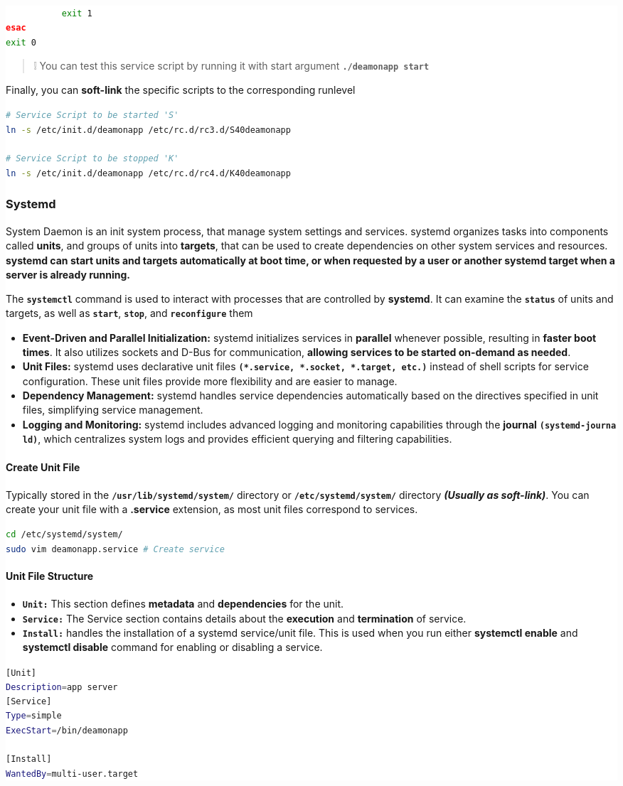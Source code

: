 ``` sh
           exit 1
esac
exit 0
```
> :grey_exclamation: You can test this service script by running it with start argument **`./deamonapp start`**

Finally, you can **soft-link** the specific scripts to the corresponding runlevel
``` sh
# Service Script to be started 'S'
ln -s /etc/init.d/deamonapp /etc/rc.d/rc3.d/S40deamonapp

# Service Script to be stopped 'K'
ln -s /etc/init.d/deamonapp /etc/rc.d/rc4.d/K40deamonapp
```

### Systemd
System Daemon is an init system process, that manage system settings and services. systemd organizes tasks into components called **units**, and groups of units into **targets**, that can be used to create dependencies on other system services and resources. **systemd can start units and targets automatically at boot time, or when requested by a user or another systemd target when a server is already running.**

The **`systemctl`** command is used to interact with processes that are controlled by **systemd**. It can examine the **`status`** of units and targets, as well as **`start`**, **`stop`**, and **`reconfigure`** them

- **Event-Driven and Parallel Initialization:** systemd initializes services in **parallel** whenever possible, resulting in **faster boot times**. It also utilizes sockets and D-Bus for communication, **allowing services to be started on-demand as needed**.
- **Unit Files:** systemd uses declarative unit files **`(*.service, *.socket, *.target, etc.)`** instead of shell scripts for service configuration. These unit files provide more flexibility and are easier to manage.
- **Dependency Management:** systemd handles service dependencies automatically based on the directives specified in unit files, simplifying service management.
- **Logging and Monitoring:** systemd includes advanced logging and monitoring capabilities through the **journal** **`(systemd-journald)`**, which centralizes system logs and provides efficient querying and filtering capabilities.

#### Create Unit File
Typically stored in the **`/usr/lib/systemd/system/`** directory or   **`/etc/systemd/system/`** directory ***(Usually as soft-link)***. You can create your unit file with a **.service** extension, as most unit files correspond to services.
``` bash
cd /etc/systemd/system/
sudo vim deamonapp.service # Create service
```

#### Unit File Structure
- **`Unit:`** This section defines **metadata** and **dependencies** for the unit.
- **`Service:`** The Service section contains details about the **execution** and **termination** of service.
- **`Install:`** handles the installation of a systemd service/unit file. This is used when you run either **systemctl enable** and **systemctl disable** command for enabling or disabling a service.
``` bash
[Unit]
Description=app server
[Service]
Type=simple
ExecStart=/bin/deamonapp

[Install]
WantedBy=multi-user.target
```
